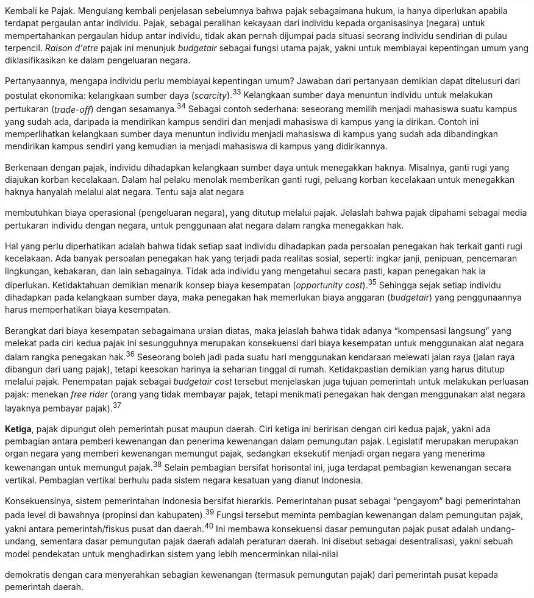 <p><span class="font6">Kembali ke Pajak. Mengulang kembali penjelasan sebelumnya bahwa pajak sebagaimana hukum, ia hanya diperlukan apabila terdapat pergaulan antar individu. Pajak, sebagai peralihan kekayaan dari individu kepada organisasinya (negara) untuk mempertahankan pergaulan hidup antar individu, tidak akan pernah dijumpai pada situasi seorang individu sendirian di pulau terpencil. </span><span class="font6" style="font-style:italic;">Raison d'etre</span><span class="font6"> pajak ini menunjuk </span><span class="font6" style="font-style:italic;">budgetair</span><span class="font6"> sebagai fungsi utama pajak, yakni untuk membiayai kepentingan umum yang diklasifikasikan ke dalam pengeluaran negara.</span></p>
<p><span class="font6">Pertanyaannya, mengapa individu perlu membiayai kepentingan umum? Jawaban dari pertanyaan demikian dapat ditelusuri dari postulat ekonomika: kelangkaan sumber daya (</span><span class="font6" style="font-style:italic;">scarcity</span><span class="font6">).<sup>33</sup> Kelangkaan sumber daya menuntun individu untuk melakukan pertukaran (</span><span class="font6" style="font-style:italic;">trade-off</span><span class="font6">) dengan sesamanya.<sup>34</sup> Sebagai contoh sederhana: seseorang memilih menjadi mahasiswa suatu kampus yang sudah ada, daripada ia mendirikan kampus sendiri dan menjadi mahasiswa di kampus yang ia dirikan. Contoh ini memperlihatkan kelangkaan sumber daya menuntun individu menjadi mahasiswa di kampus yang sudah ada dibandingkan mendirikan kampus sendiri yang kemudian ia menjadi mahasiswa di kampus yang didirikannya.</span></p>
<p><span class="font6">Berkenaan dengan pajak, individu dihadapkan kelangkaan sumber daya untuk menegakkan haknya. Misalnya, ganti rugi yang diajukan korban kecelakaan. Dalam hal pelaku menolak memberikan ganti rugi, peluang korban kecelakaan untuk menegakkan haknya hanyalah melalui alat negara. Tentu saja alat negara</span></p>
<p><span class="font6">membutuhkan biaya operasional (pengeluaran negara), yang ditutup melalui pajak. Jelaslah bahwa pajak dipahami sebagai media pertukaran individu dengan negara, untuk penggunaan alat negara dalam rangka menegakkan hak.</span></p>
<p><span class="font6">Hal yang perlu diperhatikan adalah bahwa tidak setiap saat individu dihadapkan pada persoalan penegakan hak terkait ganti rugi kecelakaan. Ada banyak persoalan penegakan hak yang terjadi pada realitas sosial, seperti: ingkar janji, penipuan, pencemaran lingkungan, kebakaran, dan lain sebagainya. Tidak ada individu yang mengetahui secara pasti, kapan penegakan hak ia diperlukan. Ketidaktahuan demikian menarik konsep biaya kesempatan (</span><span class="font6" style="font-style:italic;">opportunity cost</span><span class="font6">).<sup>35</sup> Sehingga sejak setiap individu dihadapkan pada kelangkaan sumber daya, maka penegakan hak memerlukan biaya anggaran (</span><span class="font6" style="font-style:italic;">budgetair</span><span class="font6">) yang penggunaannya harus memperhatikan biaya kesempatan.</span></p>
<p><span class="font6">Berangkat dari biaya kesempatan sebagaimana uraian diatas, maka jelaslah bahwa tidak adanya “kompensasi langsung” yang melekat pada ciri kedua pajak ini sesungguhnya merupakan konsekuensi dari biaya kesempatan untuk menggunakan alat negara dalam rangka penegakan hak.<sup>36</sup> Seseorang boleh jadi pada suatu hari menggunakan kendaraan melewati jalan raya (jalan raya dibangun dari uang pajak), tetapi keesokan harinya ia seharian tinggal di rumah. Ketidakpastian demikian yang harus ditutup melalui pajak. Penempatan pajak sebagai </span><span class="font6" style="font-style:italic;">budgetair cost</span><span class="font6"> tersebut menjelaskan juga tujuan pemerintah untuk melakukan perluasan pajak: menekan </span><span class="font6" style="font-style:italic;">free rider</span><span class="font6"> (orang yang tidak membayar pajak, tetapi menikmati penegakan hak dengan menggunakan alat negara layaknya pembayar pajak).<sup>37</sup></span></p>
<p><span class="font5" style="font-weight:bold;">Ketiga</span><span class="font6">, pajak dipungut oleh pemerintah pusat maupun daerah. Ciri ketiga ini beririsan dengan ciri kedua pajak, yakni ada pembagian antara pemberi kewenangan dan penerima kewenangan dalam pemungutan pajak. Legislatif merupakan merupakan organ negara yang memberi kewenangan memungut pajak, sedangkan eksekutif menjadi organ negara yang menerima kewenangan untuk memungut pajak.<sup>38</sup> Selain pembagian bersifat horisontal ini, juga terdapat pembagian kewenangan secara vertikal. Pembagian vertikal berhulu pada sistem negara kesatuan yang dianut Indonesia.</span></p>
<p><span class="font6">Konsekuensinya, sistem pemerintahan Indonesia bersifat hierarkis. Pemerintahan pusat sebagai “pengayom” bagi pemerintahan pada level di bawahnya (propinsi dan kabupaten).<sup>39</sup> Fungsi tersebut meminta pembagian kewenangan dalam pemungutan pajak, yakni antara pemerintah/fiskus pusat dan daerah.<sup>40</sup> Ini membawa konsekuensi dasar pemungutan pajak pusat adalah undang-undang, sementara dasar pemungutan pajak daerah adalah peraturan daerah. Ini disebut sebagai desentralisasi, yakni sebuah model pendekatan untuk menghadirkan sistem yang lebih mencerminkan nilai-nilai</span></p>
<p><span class="font6">demokratis dengan cara menyerahkan sebagian kewenangan (termasuk pemungutan pajak) dari pemerintah pusat kepada pemerintah daerah.</span></p>